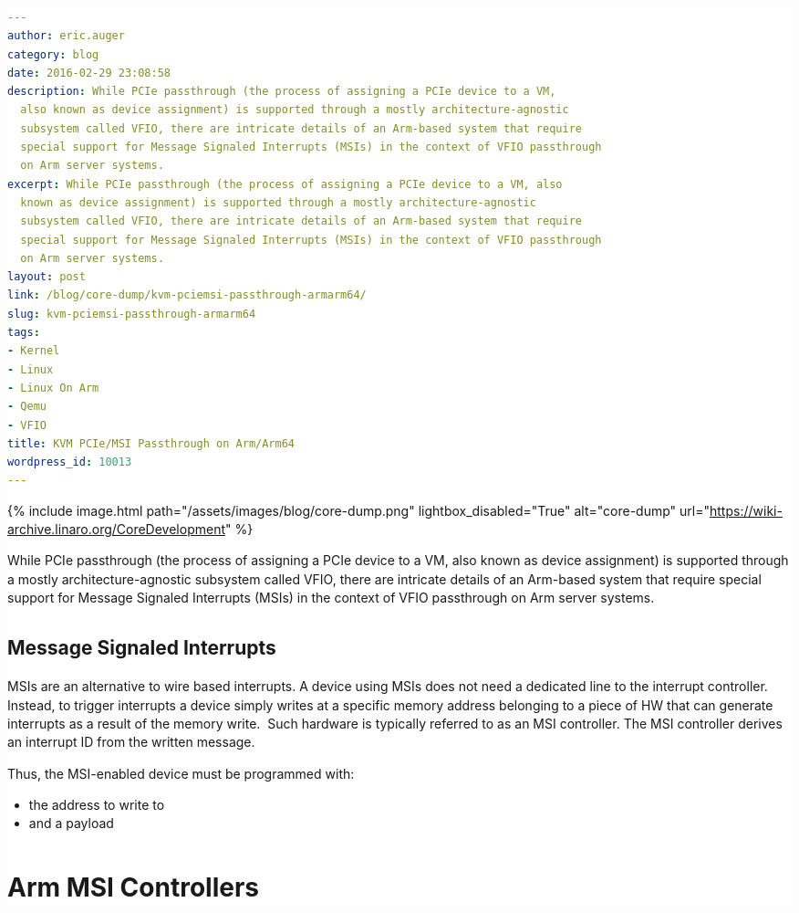 ```yaml
---
author: eric.auger
category: blog
date: 2016-02-29 23:08:58
description: While PCIe passthrough (the process of assigning a PCIe device to a VM,
  also known as device assignment) is supported through a mostly architecture-agnostic
  subsystem called VFIO, there are intricate details of an Arm-based system that require
  special support for Message Signaled Interrupts (MSIs) in the context of VFIO passthrough
  on Arm server systems.
excerpt: While PCIe passthrough (the process of assigning a PCIe device to a VM, also
  known as device assignment) is supported through a mostly architecture-agnostic
  subsystem called VFIO, there are intricate details of an Arm-based system that require
  special support for Message Signaled Interrupts (MSIs) in the context of VFIO passthrough
  on Arm server systems.
layout: post
link: /blog/core-dump/kvm-pciemsi-passthrough-armarm64/
slug: kvm-pciemsi-passthrough-armarm64
tags:
- Kernel
- Linux
- Linux On Arm
- Qemu
- VFIO
title: KVM PCIe/MSI Passthrough on Arm/Arm64
wordpress_id: 10013
---
```


{% include image.html path="/assets/images/blog/core-dump.png" lightbox_disabled="True" alt="core-dump" url="https://wiki-archive.linaro.org/CoreDevelopment" %}

While PCIe passthrough (the process of assigning a PCIe device to a VM, also known as device assignment) is supported through a mostly architecture-agnostic subsystem called VFIO, there are intricate details of an Arm-based system that require special support for Message Signaled Interrupts (MSIs) in the context of VFIO passthrough on Arm server systems.

## Message Signaled Interrupts

MSIs are an alternative to wire based interrupts. A device using MSIs does not need a dedicated line to the interrupt controller. Instead, to trigger interrupts a device simply writes at a specific memory address belonging to a piece of HW that can generate interrupts as a result of the memory write.  Such hardware is typically referred to as an MSI controller. The MSI controller derives an interrupt ID from the written message.

Thus, the MSI-enabled device must be programmed with:

- the address to write to
- and a payload

# Arm MSI Controllers
